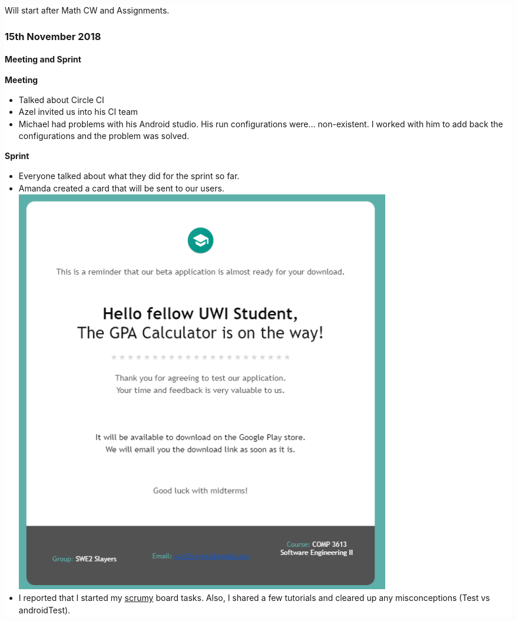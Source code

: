 Will start after Math CW and Assignments.
		
### 15th November 2018
**Meeting and Sprint**

**Meeting**
* Talked about Circle CI
* Azel invited us into his CI team
* Michael had problems with his Android studio. His run configurations were... non-existent. I worked with him to add back the configurations and the problem was solved.

**Sprint**
* Everyone talked about what they did for the sprint so far.
* Amanda created a card that will be sent to our users. 
![User App info Card](image/user.png)
* I reported that I started my [scrumy](https://scrumy.com/sweproject_sprint2) board tasks. Also, I shared a few tutorials and cleared up any misconceptions (Test vs androidTest).

